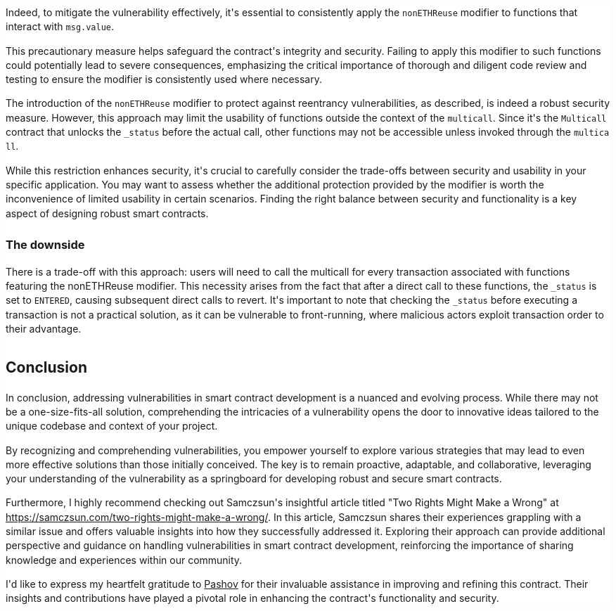 Indeed, to mitigate the vulnerability effectively,
it's essential to consistently apply the `nonETHReuse`
modifier to functions that interact with `msg.value`.

This precautionary measure helps safeguard the contract's integrity and security.
Failing to apply this modifier to such functions could potentially lead to severe consequences,
emphasizing the critical importance of thorough and diligent
code review and testing to ensure the modifier is consistently used where necessary.

The introduction of the `nonETHReuse` modifier to protect against reentrancy vulnerabilities,
as described, is indeed a robust security measure.
However, this approach may limit the usability of functions outside the context of the `multicall`.
Since it's the `Multicall` contract that unlocks the `_status` before the actual call,
other functions may not be accessible unless invoked through the `multicall`.

While this restriction enhances security,
it's crucial to carefully consider the trade-offs between security and usability in your specific application.
You may want to assess whether the additional protection provided by
the modifier is worth the inconvenience of limited usability in certain scenarios.
Finding the right balance between security and functionality is
a key aspect of designing robust smart contracts.

### The downside

There is a trade-off with this approach: users will need to call the multicall for
every transaction associated with functions featuring the nonETHReuse modifier.
This necessity arises from the fact that after a direct call to these functions,
the `_status` is set to `ENTERED`, causing subsequent direct calls to revert.
It's important to note that checking the `_status` before executing a transaction
is not a practical solution, as it can be vulnerable to front-running,
where malicious actors exploit transaction order to their advantage.

## Conclusion

In conclusion, addressing vulnerabilities in smart contract development is a nuanced and evolving process.
While there may not be a one-size-fits-all solution,
comprehending the intricacies of a vulnerability opens the door to
innovative ideas tailored to the unique codebase and context of your project.

By recognizing and comprehending vulnerabilities,
you empower yourself to explore various strategies that may lead to even more effective
solutions than those initially conceived. The key is to remain proactive,
adaptable, and collaborative, leveraging your understanding of the vulnerability
as a springboard for developing robust and secure smart contracts.

Furthermore, I highly recommend checking out Samczsun's insightful article titled
"Two Rights Might Make a Wrong" at https://samczsun.com/two-rights-might-make-a-wrong/.
In this article, Samczsun shares their experiences grappling with a similar issue and
offers valuable insights into how they successfully addressed it.
Exploring their approach can provide additional perspective and guidance on handling
vulnerabilities in smart contract development, reinforcing the importance of sharing
knowledge and experiences within our community.

I'd like to express my heartfelt gratitude to [Pashov](https://twitter.com/pashovkrum/)
for their invaluable assistance in improving and refining this contract.
Their insights and contributions have played a
pivotal role in enhancing the contract's functionality and security.

